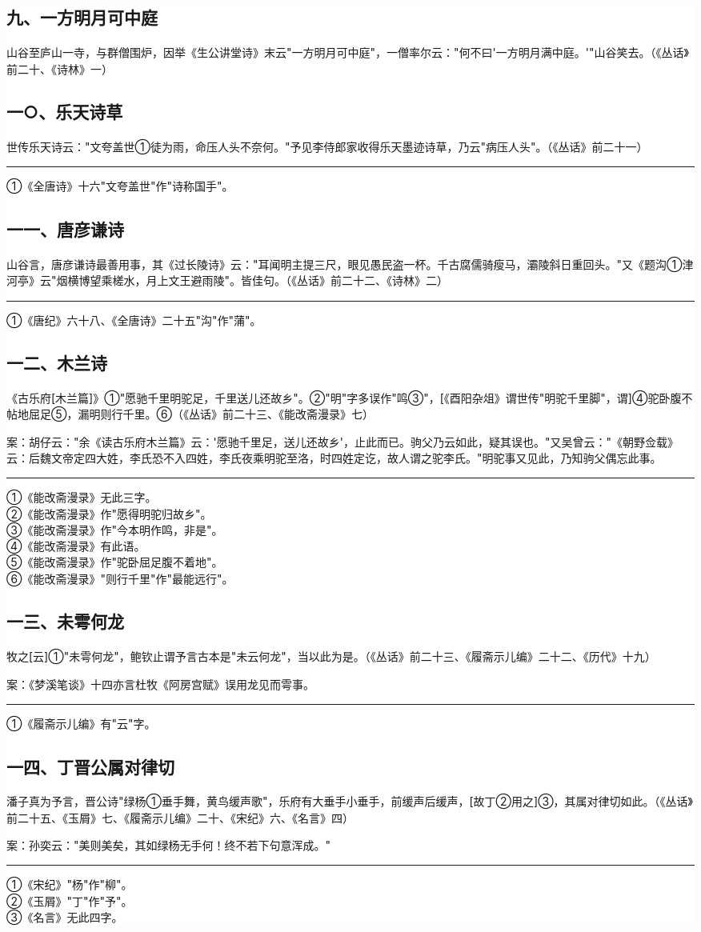 ## 九、一方明月可中庭  

山谷至庐山一寺，与群僧围炉，因举《生公讲堂诗》末云"一方明月可中庭"，一僧率尔云："何不曰'一方明月满中庭。'"山谷笑去。（《丛话》前二十、《诗林》一）  
  
## 一○、乐天诗草  

世传乐天诗云："文夸盖世①徒为雨，命压人头不奈何。"予见李侍郎家收得乐天墨迹诗草，乃云"病压人头"。（《丛话》前二十一）  
  
----------------  
①《全唐诗》十六"文夸盖世"作"诗称国手"。  
  
## 一一、唐彦谦诗  

山谷言，唐彦谦诗最善用事，其《过长陵诗》云："耳闻明主提三尺，眼见愚民盗一杯。千古腐儒骑瘦马，灞陵斜日重回头。"又《题沟①津河亭》云"烟横博望乘槎水，月上文王避雨陵"。皆佳句。（《丛话》前二十二、《诗林》二）  
  
----------------  
①《唐纪》六十八、《全唐诗》二十五"沟"作"蒲"。  
  
## 一二、木兰诗  

《古乐府[木兰篇]》①"愿驰千里明驼足，千里送儿还故乡"。②"明"字多误作"鸣③"，[《酉阳杂俎》谓世传"明驼千里脚"，谓]④驼卧腹不帖地屈足⑤，漏明则行千里。⑥（《丛话》前二十三、《能改斋漫录》七）  
  
案：胡仔云："余《读古乐府木兰篇》云：'愿驰千里足，送儿还故乡'，止此而已。驹父乃云如此，疑其误也。"又吴曾云："《朝野佥载》云：后魏文帝定四大姓，李氏恐不入四姓，李氏夜乘明驼至洛，时四姓定讫，故人谓之驼李氏。"明驼事又见此，乃知驹父偶忘此事。  
  
----------------  
①《能改斋漫录》无此三字。  
②《能改斋漫录》作"愿得明驼归故乡"。  
③《能改斋漫录》作"今本明作鸣，非是"。  
④《能改斋漫录》有此语。  
⑤《能改斋漫录》作"驼卧屈足腹不着地"。  
⑥《能改斋漫录》"则行千里"作"最能远行"。  
  
## 一三、未雩何龙  

牧之[云]①"未雩何龙"，鲍钦止谓予言古本是"未云何龙"，当以此为是。（《丛话》前二十三、《履斋示儿编》二十二、《历代》十九）  
  
案：《梦溪笔谈》十四亦言杜牧《阿房宫赋》误用龙见而雩事。  
  
----------------  
①《履斋示儿编》有"云"字。  
  
## 一四、丁晋公属对律切  

潘子真为予言，晋公诗"绿杨①垂手舞，黄鸟缓声歌"，乐府有大垂手小垂手，前缓声后缓声，[故丁②用之]③，其属对律切如此。（《丛话》前二十五、《玉屑》七、《履斋示儿编》二十、《宋纪》六、《名言》四）  
  
案：孙奕云："美则美矣，其如绿杨无手何！终不若下句意浑成。"  
  
----------------  
①《宋纪》"杨"作"柳"。  
②《玉屑》"丁"作"予"。  
③《名言》无此四字。  
  